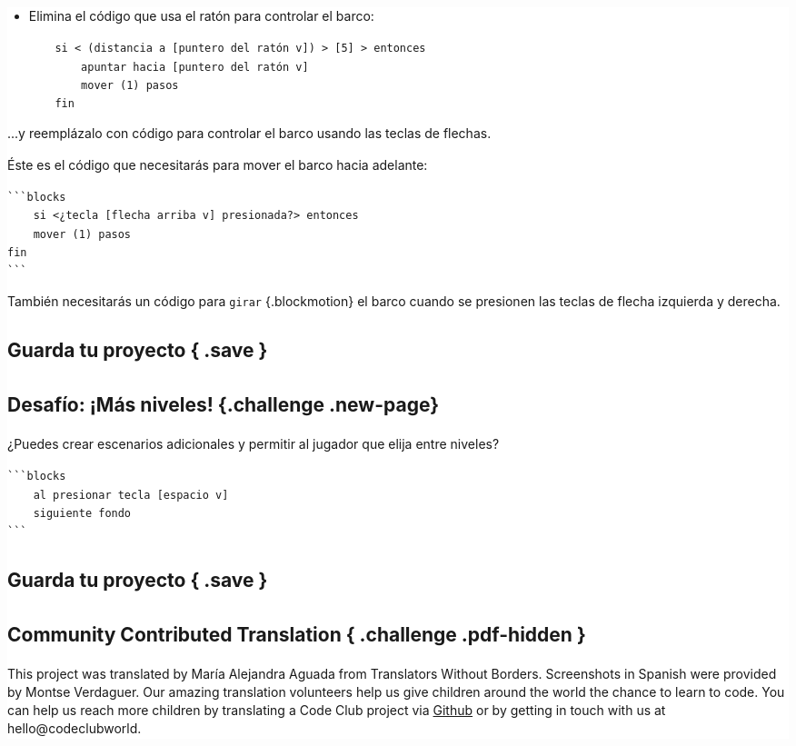 + Elimina el código que usa el ratón para controlar el barco:

	```blocks
		si < (distancia a [puntero del ratón v]) > [5] > entonces
			apuntar hacia [puntero del ratón v]
			mover (1) pasos
		fin
	```

...y reemplázalo con código para controlar el barco usando las teclas de flechas.

Éste es el código que necesitarás para mover el barco hacia adelante:

	```blocks
		si <¿tecla [flecha arriba v] presionada?> entonces
   		mover (1) pasos
	fin
	```

También necesitarás un código para `girar` {.blockmotion} el barco cuando se presionen las teclas de flecha izquierda y derecha.

## Guarda tu proyecto { .save }

## Desafío: ¡Más niveles! {.challenge .new-page}
¿Puedes crear escenarios adicionales y permitir al jugador que elija entre niveles?

	```blocks
		al presionar tecla [espacio v]
		siguiente fondo
	```

## Guarda tu proyecto { .save }

## Community Contributed Translation { .challenge .pdf-hidden }

This project was translated by María Alejandra Aguada from Translators Without Borders. Screenshots in Spanish were provided by Montse Verdaguer. Our amazing translation volunteers help us give children around the world the chance to learn to code.  You can help us reach more children by translating a Code Club project via [Github](https://github.com/CodeClub/curriculum_documentation/blob/master/contributing.md) or by getting in touch with us at hello@codeclubworld.

